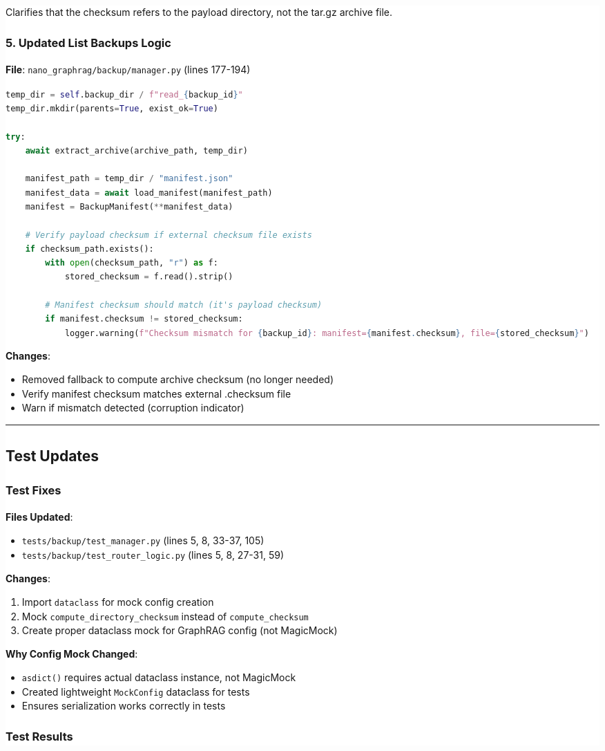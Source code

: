 Clarifies that the checksum refers to the payload directory, not the tar.gz archive file.

### 5. Updated List Backups Logic

**File**: `nano_graphrag/backup/manager.py` (lines 177-194)

```python
temp_dir = self.backup_dir / f"read_{backup_id}"
temp_dir.mkdir(parents=True, exist_ok=True)

try:
    await extract_archive(archive_path, temp_dir)

    manifest_path = temp_dir / "manifest.json"
    manifest_data = await load_manifest(manifest_path)
    manifest = BackupManifest(**manifest_data)

    # Verify payload checksum if external checksum file exists
    if checksum_path.exists():
        with open(checksum_path, "r") as f:
            stored_checksum = f.read().strip()

        # Manifest checksum should match (it's payload checksum)
        if manifest.checksum != stored_checksum:
            logger.warning(f"Checksum mismatch for {backup_id}: manifest={manifest.checksum}, file={stored_checksum}")
```

**Changes**:
- Removed fallback to compute archive checksum (no longer needed)
- Verify manifest checksum matches external .checksum file
- Warn if mismatch detected (corruption indicator)

---

## Test Updates

### Test Fixes

**Files Updated**:
- `tests/backup/test_manager.py` (lines 5, 8, 33-37, 105)
- `tests/backup/test_router_logic.py` (lines 5, 8, 27-31, 59)

**Changes**:
1. Import `dataclass` for mock config creation
2. Mock `compute_directory_checksum` instead of `compute_checksum`
3. Create proper dataclass mock for GraphRAG config (not MagicMock)

**Why Config Mock Changed**:
- `asdict()` requires actual dataclass instance, not MagicMock
- Created lightweight `MockConfig` dataclass for tests
- Ensures serialization works correctly in tests

### Test Results
